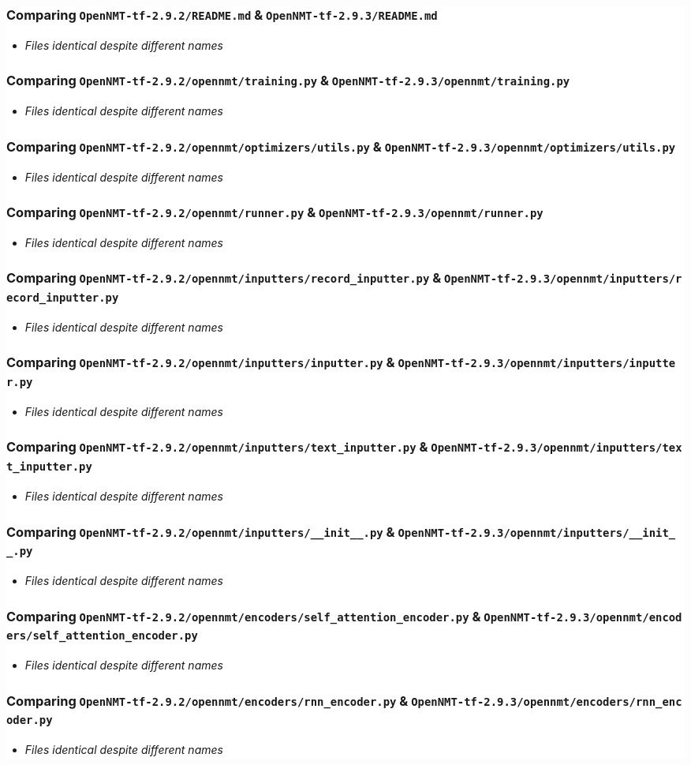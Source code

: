 ### Comparing `OpenNMT-tf-2.9.2/README.md` & `OpenNMT-tf-2.9.3/README.md`

 * *Files identical despite different names*

### Comparing `OpenNMT-tf-2.9.2/opennmt/training.py` & `OpenNMT-tf-2.9.3/opennmt/training.py`

 * *Files identical despite different names*

### Comparing `OpenNMT-tf-2.9.2/opennmt/optimizers/utils.py` & `OpenNMT-tf-2.9.3/opennmt/optimizers/utils.py`

 * *Files identical despite different names*

### Comparing `OpenNMT-tf-2.9.2/opennmt/runner.py` & `OpenNMT-tf-2.9.3/opennmt/runner.py`

 * *Files identical despite different names*

### Comparing `OpenNMT-tf-2.9.2/opennmt/inputters/record_inputter.py` & `OpenNMT-tf-2.9.3/opennmt/inputters/record_inputter.py`

 * *Files identical despite different names*

### Comparing `OpenNMT-tf-2.9.2/opennmt/inputters/inputter.py` & `OpenNMT-tf-2.9.3/opennmt/inputters/inputter.py`

 * *Files identical despite different names*

### Comparing `OpenNMT-tf-2.9.2/opennmt/inputters/text_inputter.py` & `OpenNMT-tf-2.9.3/opennmt/inputters/text_inputter.py`

 * *Files identical despite different names*

### Comparing `OpenNMT-tf-2.9.2/opennmt/inputters/__init__.py` & `OpenNMT-tf-2.9.3/opennmt/inputters/__init__.py`

 * *Files identical despite different names*

### Comparing `OpenNMT-tf-2.9.2/opennmt/encoders/self_attention_encoder.py` & `OpenNMT-tf-2.9.3/opennmt/encoders/self_attention_encoder.py`

 * *Files identical despite different names*

### Comparing `OpenNMT-tf-2.9.2/opennmt/encoders/rnn_encoder.py` & `OpenNMT-tf-2.9.3/opennmt/encoders/rnn_encoder.py`

 * *Files identical despite different names*

